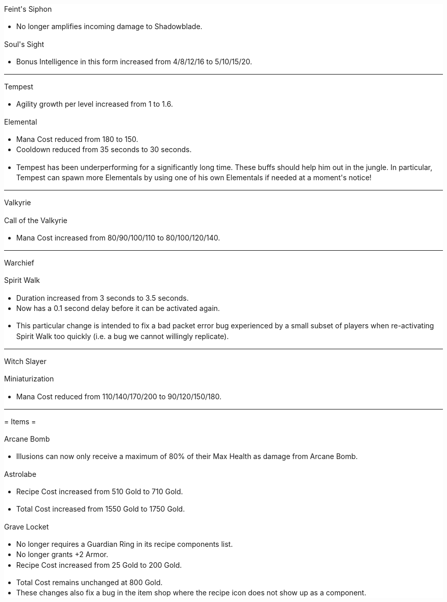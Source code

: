 Feint's Siphon
- No longer amplifies incoming damage to Shadowblade.

Soul's Sight
- Bonus Intelligence in this form increased from 4/8/12/16 to 5/10/15/20.

_______________________________________________

Tempest
- Agility growth per level increased from 1 to 1.6.

Elemental
- Mana Cost reduced from 180 to 150.
- Cooldown reduced from 35 seconds to 30 seconds.

+ Tempest has been underperforming for a significantly long time.  These buffs should help him out in the jungle. In particular, Tempest can spawn more Elementals by using one of his own Elementals if needed at a moment's notice!

_______________________________________________

Valkyrie

Call of the Valkyrie
- Mana Cost increased from 80/90/100/110 to 80/100/120/140.

_______________________________________________

Warchief

Spirit Walk
- Duration increased from 3 seconds to 3.5 seconds.
- Now has a 0.1 second delay before it can be activated again.
* This particular change is intended to fix a bad packet error bug experienced by a small subset of players when re-activating Spirit Walk too quickly (i.e. a bug we cannot willingly replicate).

_______________________________________________

Witch Slayer

Miniaturization
- Mana Cost reduced from 110/140/170/200 to 90/120/150/180.

_______________________________________________

 

= Items =

Arcane Bomb
- Illusions can now only receive a maximum of 80% of their Max Health as damage from Arcane Bomb.

Astrolabe
- Recipe Cost increased from 510 Gold to 710 Gold.
* Total Cost increased from 1550 Gold to 1750 Gold.

Grave Locket
- No longer requires a Guardian Ring in its recipe components list.
- No longer grants +2 Armor.
- Recipe Cost increased from 25 Gold to 200 Gold.
* Total Cost remains unchanged at 800 Gold.
* These changes also fix a bug in the item shop where the recipe icon does not show up as a component.

